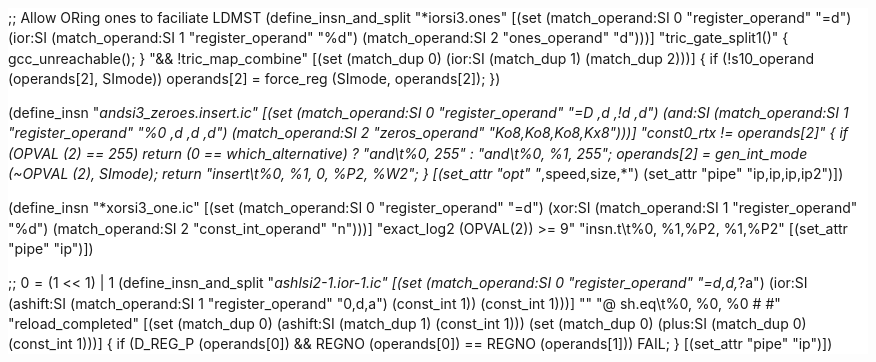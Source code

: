 ;; Allow ORing ones to faciliate LDMST
(define_insn_and_split "*iorsi3.ones"
  [(set (match_operand:SI 0 "register_operand"         "=d")
        (ior:SI (match_operand:SI 1 "register_operand" "%d")
                (match_operand:SI 2 "ones_operand"      "d")))]
  "tric_gate_split1()"
  { gcc_unreachable(); }
  "&& !tric_map_combine"
  [(set (match_dup 0)
        (ior:SI (match_dup 1)
                (match_dup 2)))]
  {
    if (!s10_operand (operands[2], SImode))
      operands[2] = force_reg (SImode, operands[2]);
  })

(define_insn "*andsi3_zeroes.insert.ic"
  [(set (match_operand:SI 0 "register_operand"              "=D  ,d  ,!d ,d")
        (and:SI (match_operand:SI 1 "register_operand"      "%0  ,d  ,d  ,d")
                (match_operand:SI 2 "zeros_operand"          "Ko8,Ko8,Ko8,Kx8")))]
  "const0_rtx != operands[2]"
  {
    if (OPVAL (2) == 255)
      return (0 == which_alternative) ? "and\t%0, 255" : "and\t%0, %1, 255";
    operands[2] = gen_int_mode (~OPVAL (2), SImode);
    return "insert\t%0, %1, 0, %P2, %W2";
  }
  [(set_attr "opt" "*,speed,size,*")
   (set_attr "pipe" "ip,ip,ip,ip2")])

(define_insn "*xorsi3_one.ic"
  [(set (match_operand:SI 0 "register_operand"              "=d")
        (xor:SI (match_operand:SI 1 "register_operand"      "%d")
                (match_operand:SI 2 "const_int_operand"     "n")))]
  "exact_log2 (OPVAL(2)) >= 9"
  "insn.t\t%0, %1,%P2, %1,%P2"
  [(set_attr "pipe" "ip")])

;; $0 = ($1 << 1) | 1
(define_insn_and_split "*ashlsi2-1.ior-1.ic"
  [(set (match_operand:SI 0 "register_operand"                    "=d,d,*?a")
        (ior:SI (ashift:SI (match_operand:SI 1 "register_operand"  "0,d,a")
                           (const_int 1))
                (const_int 1)))]
  ""
  "@
	sh.eq\t%0, %0, %0
	#
	#"
  "reload_completed"
  [(set (match_dup 0)
        (ashift:SI (match_dup 1)
                   (const_int 1)))
   (set (match_dup 0)
        (plus:SI (match_dup 0)
                 (const_int 1)))]
  {
    if (D_REG_P (operands[0])
        && REGNO (operands[0]) == REGNO (operands[1]))
      FAIL;
  }
  [(set_attr "pipe" "ip")])
